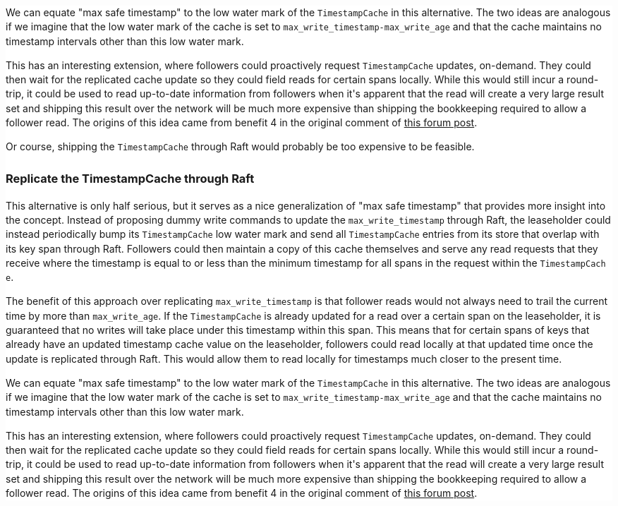 We can equate "max safe timestamp" to the low water mark of the `TimestampCache`
in this alternative. The two ideas are analogous if we imagine that the low
water mark of the cache is set to `max_write_timestamp-max_write_age` and that
the cache maintains no timestamp intervals other than this low water mark.

This has an interesting extension, where followers could proactively request
`TimestampCache` updates, on-demand. They could then wait for the replicated
cache update so they could field reads for certain spans locally. While this
would still incur a round-trip, it could be used to read up-to-date information
from followers when it's apparent that the read will create a very large result
set and shipping this result over the network will be much more expensive than
shipping the bookkeeping required to allow a follower read. The origins of this
idea came from benefit 4 in the original comment of [this forum
post](https://forum.cockroachlabs.com/t/why-do-we-keep-read-commands-in-the-command-queue/360).

Or course, shipping the `TimestampCache` through Raft would probably be too
expensive to be feasible.

### Replicate the TimestampCache through Raft

This alternative is only half serious, but it serves as a nice generalization of
"max safe timestamp" that provides more insight into the concept. Instead of
proposing dummy write commands to update the `max_write_timestamp` through Raft,
the leaseholder could instead periodically bump its `TimestampCache` low water
mark and send all `TimestampCache` entries from its store that overlap with its
key span through Raft. Followers could then maintain a copy of this cache
themselves and serve any read requests that they receive where the timestamp is
equal to or less than the minimum timestamp for all spans in the request within
the `TimestampCache`.

The benefit of this approach over replicating `max_write_timestamp` is that
follower reads would not always need to trail the current time by more than
`max_write_age`. If the `TimestampCache` is already updated for a read over a
certain span on the leaseholder, it is guaranteed that no writes will take place
under this timestamp within this span. This means that for certain spans of keys
that already have an updated timestamp cache value on the leaseholder, followers
could read locally at that updated time once the update is replicated through
Raft. This would allow them to read locally for timestamps much closer to the
present time.

We can equate "max safe timestamp" to the low water mark of the `TimestampCache`
in this alternative. The two ideas are analogous if we imagine that the low
water mark of the cache is set to `max_write_timestamp-max_write_age` and that
the cache maintains no timestamp intervals other than this low water mark.

This has an interesting extension, where followers could proactively request
`TimestampCache` updates, on-demand. They could then wait for the replicated
cache update so they could field reads for certain spans locally. While this
would still incur a round-trip, it could be used to read up-to-date information
from followers when it's apparent that the read will create a very large result
set and shipping this result over the network will be much more expensive than
shipping the bookkeeping required to allow a follower read. The origins of this
idea came from benefit 4 in the original comment of [this forum
post](https://forum.cockroachlabs.com/t/why-do-we-keep-read-commands-in-the-command-queue/360).
